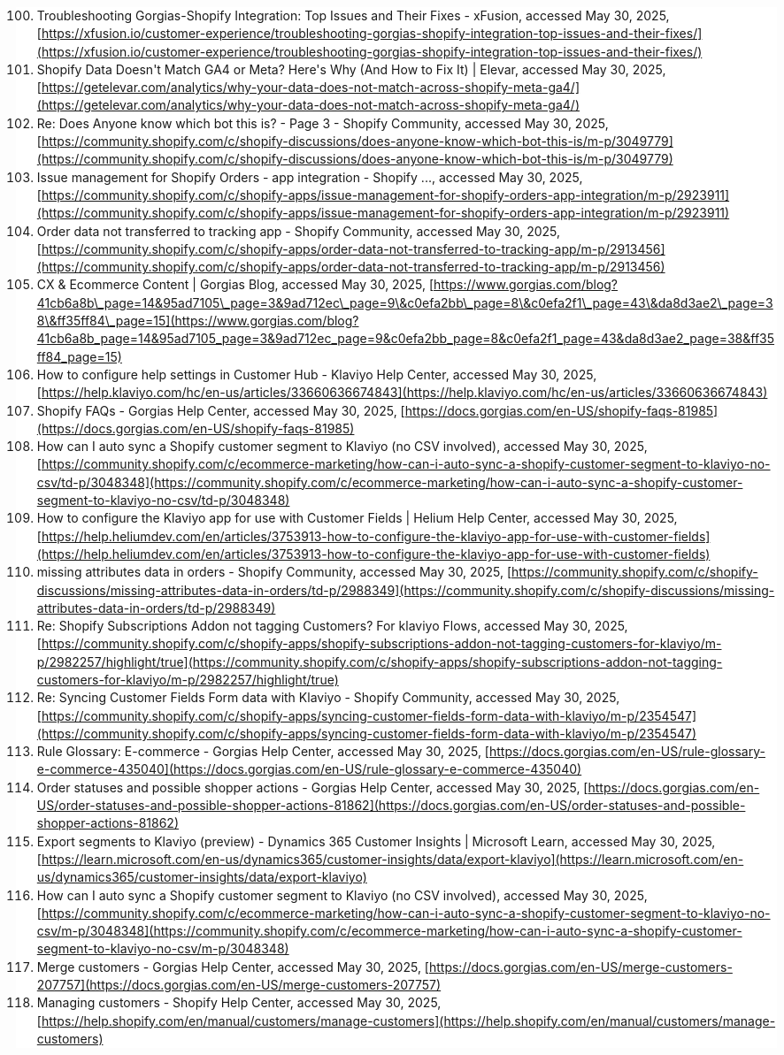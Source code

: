 100. Troubleshooting Gorgias-Shopify Integration: Top Issues and Their Fixes \- xFusion, accessed May 30, 2025, [https://xfusion.io/customer-experience/troubleshooting-gorgias-shopify-integration-top-issues-and-their-fixes/](https://xfusion.io/customer-experience/troubleshooting-gorgias-shopify-integration-top-issues-and-their-fixes/)  
101. Shopify Data Doesn't Match GA4 or Meta? Here's Why (And How to Fix It) | Elevar, accessed May 30, 2025, [https://getelevar.com/analytics/why-your-data-does-not-match-across-shopify-meta-ga4/](https://getelevar.com/analytics/why-your-data-does-not-match-across-shopify-meta-ga4/)  
102. Re: Does Anyone know which bot this is? \- Page 3 \- Shopify Community, accessed May 30, 2025, [https://community.shopify.com/c/shopify-discussions/does-anyone-know-which-bot-this-is/m-p/3049779](https://community.shopify.com/c/shopify-discussions/does-anyone-know-which-bot-this-is/m-p/3049779)  
103. Issue management for Shopify Orders \- app integration \- Shopify ..., accessed May 30, 2025, [https://community.shopify.com/c/shopify-apps/issue-management-for-shopify-orders-app-integration/m-p/2923911](https://community.shopify.com/c/shopify-apps/issue-management-for-shopify-orders-app-integration/m-p/2923911)  
104. Order data not transferred to tracking app \- Shopify Community, accessed May 30, 2025, [https://community.shopify.com/c/shopify-apps/order-data-not-transferred-to-tracking-app/m-p/2913456](https://community.shopify.com/c/shopify-apps/order-data-not-transferred-to-tracking-app/m-p/2913456)  
105. CX & Ecommerce Content | Gorgias Blog, accessed May 30, 2025, [https://www.gorgias.com/blog?41cb6a8b\_page=14&95ad7105\_page=3&9ad712ec\_page=9\&c0efa2bb\_page=8\&c0efa2f1\_page=43\&da8d3ae2\_page=38\&ff35ff84\_page=15](https://www.gorgias.com/blog?41cb6a8b_page=14&95ad7105_page=3&9ad712ec_page=9&c0efa2bb_page=8&c0efa2f1_page=43&da8d3ae2_page=38&ff35ff84_page=15)  
106. How to configure help settings in Customer Hub \- Klaviyo Help Center, accessed May 30, 2025, [https://help.klaviyo.com/hc/en-us/articles/33660636674843](https://help.klaviyo.com/hc/en-us/articles/33660636674843)  
107. Shopify FAQs \- Gorgias Help Center, accessed May 30, 2025, [https://docs.gorgias.com/en-US/shopify-faqs-81985](https://docs.gorgias.com/en-US/shopify-faqs-81985)  
108. How can I auto sync a Shopify customer segment to Klaviyo (no CSV involved), accessed May 30, 2025, [https://community.shopify.com/c/ecommerce-marketing/how-can-i-auto-sync-a-shopify-customer-segment-to-klaviyo-no-csv/td-p/3048348](https://community.shopify.com/c/ecommerce-marketing/how-can-i-auto-sync-a-shopify-customer-segment-to-klaviyo-no-csv/td-p/3048348)  
109. How to configure the Klaviyo app for use with Customer Fields | Helium Help Center, accessed May 30, 2025, [https://help.heliumdev.com/en/articles/3753913-how-to-configure-the-klaviyo-app-for-use-with-customer-fields](https://help.heliumdev.com/en/articles/3753913-how-to-configure-the-klaviyo-app-for-use-with-customer-fields)  
110. missing attributes data in orders \- Shopify Community, accessed May 30, 2025, [https://community.shopify.com/c/shopify-discussions/missing-attributes-data-in-orders/td-p/2988349](https://community.shopify.com/c/shopify-discussions/missing-attributes-data-in-orders/td-p/2988349)  
111. Re: Shopify Subscriptions Addon not tagging Customers? For klaviyo Flows, accessed May 30, 2025, [https://community.shopify.com/c/shopify-apps/shopify-subscriptions-addon-not-tagging-customers-for-klaviyo/m-p/2982257/highlight/true](https://community.shopify.com/c/shopify-apps/shopify-subscriptions-addon-not-tagging-customers-for-klaviyo/m-p/2982257/highlight/true)  
112. Re: Syncing Customer Fields Form data with Klaviyo \- Shopify Community, accessed May 30, 2025, [https://community.shopify.com/c/shopify-apps/syncing-customer-fields-form-data-with-klaviyo/m-p/2354547](https://community.shopify.com/c/shopify-apps/syncing-customer-fields-form-data-with-klaviyo/m-p/2354547)  
113. Rule Glossary: E-commerce \- Gorgias Help Center, accessed May 30, 2025, [https://docs.gorgias.com/en-US/rule-glossary-e-commerce-435040](https://docs.gorgias.com/en-US/rule-glossary-e-commerce-435040)  
114. Order statuses and possible shopper actions \- Gorgias Help Center, accessed May 30, 2025, [https://docs.gorgias.com/en-US/order-statuses-and-possible-shopper-actions-81862](https://docs.gorgias.com/en-US/order-statuses-and-possible-shopper-actions-81862)  
115. Export segments to Klaviyo (preview) \- Dynamics 365 Customer Insights | Microsoft Learn, accessed May 30, 2025, [https://learn.microsoft.com/en-us/dynamics365/customer-insights/data/export-klaviyo](https://learn.microsoft.com/en-us/dynamics365/customer-insights/data/export-klaviyo)  
116. How can I auto sync a Shopify customer segment to Klaviyo (no CSV involved), accessed May 30, 2025, [https://community.shopify.com/c/ecommerce-marketing/how-can-i-auto-sync-a-shopify-customer-segment-to-klaviyo-no-csv/m-p/3048348](https://community.shopify.com/c/ecommerce-marketing/how-can-i-auto-sync-a-shopify-customer-segment-to-klaviyo-no-csv/m-p/3048348)  
117. Merge customers \- Gorgias Help Center, accessed May 30, 2025, [https://docs.gorgias.com/en-US/merge-customers-207757](https://docs.gorgias.com/en-US/merge-customers-207757)  
118. Managing customers \- Shopify Help Center, accessed May 30, 2025, [https://help.shopify.com/en/manual/customers/manage-customers](https://help.shopify.com/en/manual/customers/manage-customers)  
